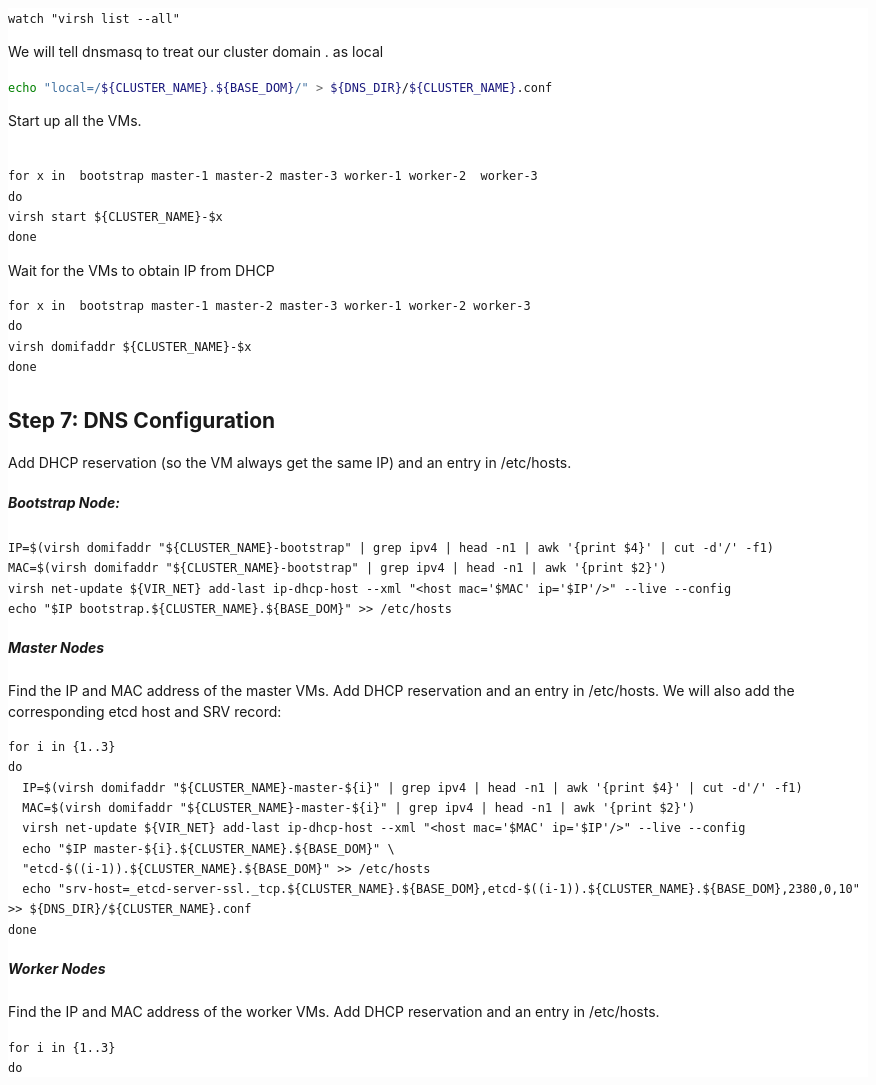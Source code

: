 ```shell
watch "virsh list --all"
````

We will tell dnsmasq to treat our cluster domain <cluster-name>.<base-domain> as local

```bash
echo "local=/${CLUSTER_NAME}.${BASE_DOM}/" > ${DNS_DIR}/${CLUSTER_NAME}.conf
```

Start up all the VMs.

```shell

for x in  bootstrap master-1 master-2 master-3 worker-1 worker-2  worker-3
do
virsh start ${CLUSTER_NAME}-$x
done
```
Wait for the VMs to obtain IP from DHCP

```shell
for x in  bootstrap master-1 master-2 master-3 worker-1 worker-2 worker-3
do
virsh domifaddr ${CLUSTER_NAME}-$x
done
```

## Step 7: DNS Configuration

Add DHCP reservation (so the VM always get the same IP) and an entry in /etc/hosts.
##### Bootstrap Node:

```shell
IP=$(virsh domifaddr "${CLUSTER_NAME}-bootstrap" | grep ipv4 | head -n1 | awk '{print $4}' | cut -d'/' -f1)
MAC=$(virsh domifaddr "${CLUSTER_NAME}-bootstrap" | grep ipv4 | head -n1 | awk '{print $2}')
virsh net-update ${VIR_NET} add-last ip-dhcp-host --xml "<host mac='$MAC' ip='$IP'/>" --live --config
echo "$IP bootstrap.${CLUSTER_NAME}.${BASE_DOM}" >> /etc/hosts
```

##### Master Nodes

Find the IP and MAC address of the master VMs.
Add DHCP reservation and an entry in /etc/hosts.
We will also add the corresponding etcd host and SRV record:

```shell
for i in {1..3}
do
  IP=$(virsh domifaddr "${CLUSTER_NAME}-master-${i}" | grep ipv4 | head -n1 | awk '{print $4}' | cut -d'/' -f1)
  MAC=$(virsh domifaddr "${CLUSTER_NAME}-master-${i}" | grep ipv4 | head -n1 | awk '{print $2}')
  virsh net-update ${VIR_NET} add-last ip-dhcp-host --xml "<host mac='$MAC' ip='$IP'/>" --live --config
  echo "$IP master-${i}.${CLUSTER_NAME}.${BASE_DOM}" \
  "etcd-$((i-1)).${CLUSTER_NAME}.${BASE_DOM}" >> /etc/hosts
  echo "srv-host=_etcd-server-ssl._tcp.${CLUSTER_NAME}.${BASE_DOM},etcd-$((i-1)).${CLUSTER_NAME}.${BASE_DOM},2380,0,10" >> ${DNS_DIR}/${CLUSTER_NAME}.conf
done
```
##### Worker Nodes
Find the IP and MAC address of the worker VMs.
Add DHCP reservation and an entry in /etc/hosts.
```shell
for i in {1..3}
do
```
